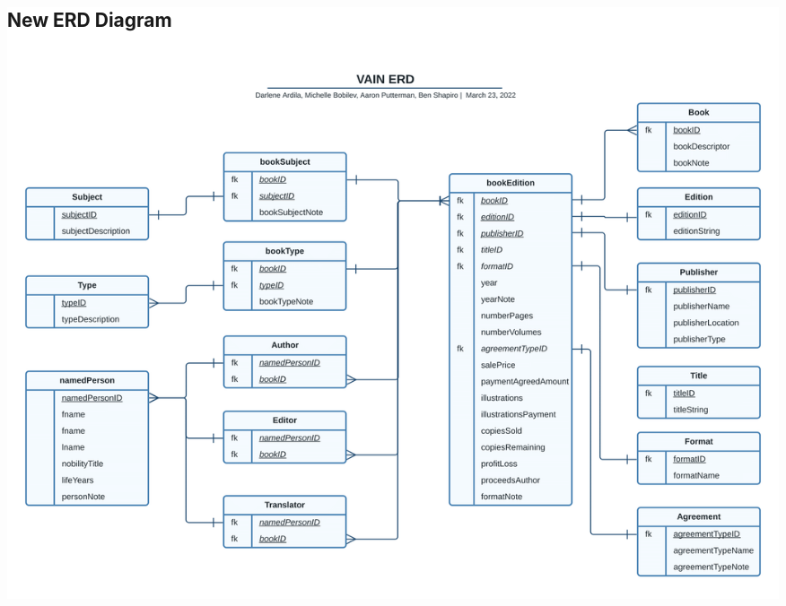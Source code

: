 

## New ERD Diagram

![ER Diagram](https://github.com/ISTE-432-Group1/ISTE432-Group1/blob/main/VAIN%20ERD-1.png?raw=true)

